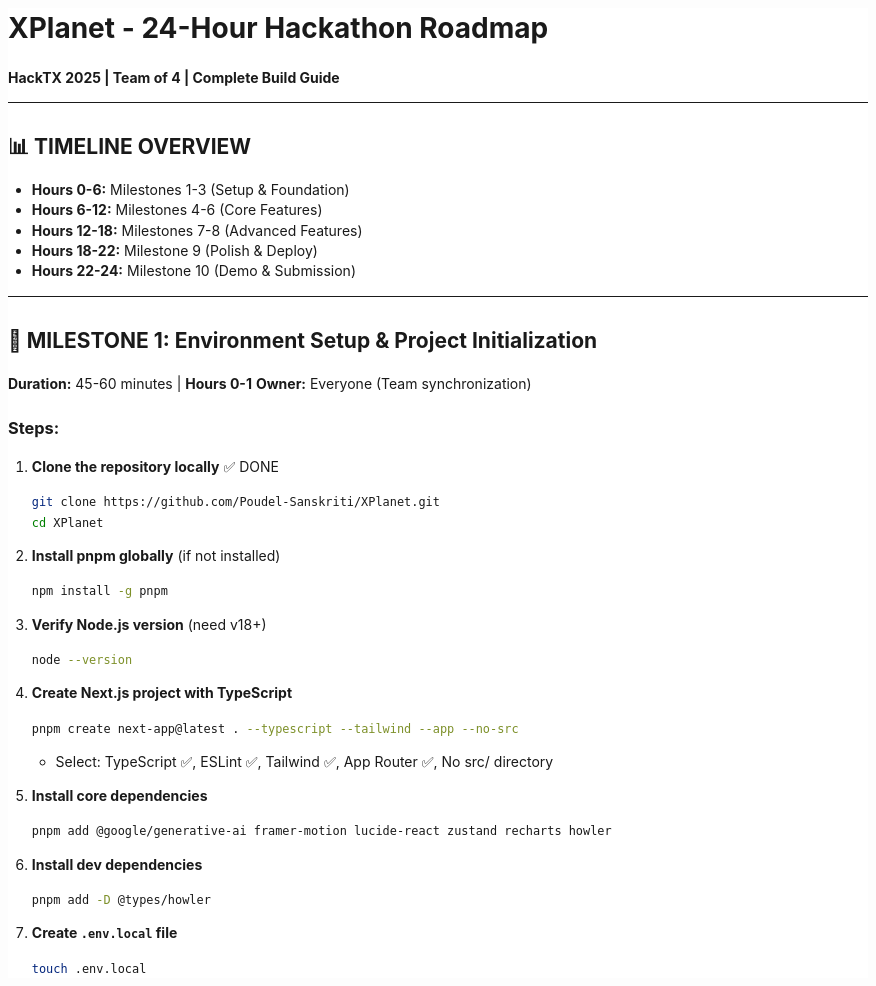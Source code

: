 # XPlanet - 24-Hour Hackathon Roadmap
**HackTX 2025 | Team of 4 | Complete Build Guide**

---

## 📊 TIMELINE OVERVIEW
- **Hours 0-6:** Milestones 1-3 (Setup & Foundation)
- **Hours 6-12:** Milestones 4-6 (Core Features)
- **Hours 12-18:** Milestones 7-8 (Advanced Features)
- **Hours 18-22:** Milestone 9 (Polish & Deploy)
- **Hours 22-24:** Milestone 10 (Demo & Submission)

---

## 🎯 MILESTONE 1: Environment Setup & Project Initialization
**Duration:** 45-60 minutes | **Hours 0-1**
**Owner:** Everyone (Team synchronization)

### Steps:
1. **Clone the repository locally** ✅ DONE
   ```bash
   git clone https://github.com/Poudel-Sanskriti/XPlanet.git
   cd XPlanet
   ```

2. **Install pnpm globally** (if not installed)
   ```bash
   npm install -g pnpm
   ```

3. **Verify Node.js version** (need v18+)
   ```bash
   node --version
   ```

4. **Create Next.js project with TypeScript**
   ```bash
   pnpm create next-app@latest . --typescript --tailwind --app --no-src
   ```
   - Select: TypeScript ✅, ESLint ✅, Tailwind ✅, App Router ✅, No src/ directory

5. **Install core dependencies**
   ```bash
   pnpm add @google/generative-ai framer-motion lucide-react zustand recharts howler
   ```

6. **Install dev dependencies**
   ```bash
   pnpm add -D @types/howler
   ```

7. **Create `.env.local` file**
   ```bash
   touch .env.local
   ```
